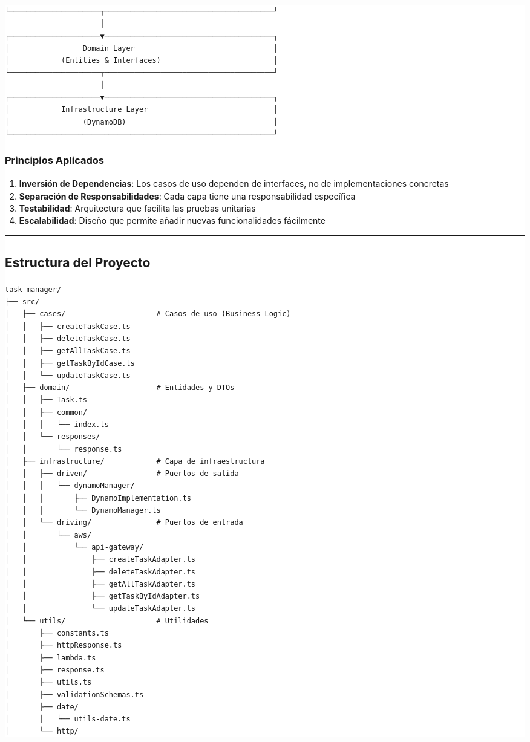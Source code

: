 ```
└─────────────────────┬───────────────────────────────────────┘
                      │
┌─────────────────────▼───────────────────────────────────────┐
│                 Domain Layer                                │
│            (Entities & Interfaces)                          │
└─────────────────────┬───────────────────────────────────────┘
                      │
┌─────────────────────▼───────────────────────────────────────┐
│            Infrastructure Layer                             │
│                 (DynamoDB)                                  │
└─────────────────────────────────────────────────────────────┘
```

### Principios Aplicados

1. **Inversión de Dependencias**: Los casos de uso dependen de interfaces, no de implementaciones concretas
2. **Separación de Responsabilidades**: Cada capa tiene una responsabilidad específica
3. **Testabilidad**: Arquitectura que facilita las pruebas unitarias
4. **Escalabilidad**: Diseño que permite añadir nuevas funcionalidades fácilmente

---

## Estructura del Proyecto

```
task-manager/
├── src/
│   ├── cases/                     # Casos de uso (Business Logic)
│   │   ├── createTaskCase.ts
│   │   ├── deleteTaskCase.ts
│   │   ├── getAllTaskCase.ts
│   │   ├── getTaskByIdCase.ts
│   │   └── updateTaskCase.ts
│   ├── domain/                    # Entidades y DTOs
│   │   ├── Task.ts
│   │   ├── common/
│   │   │   └── index.ts
│   │   └── responses/
│   │       └── response.ts
│   ├── infrastructure/            # Capa de infraestructura
│   │   ├── driven/                # Puertos de salida
│   │   │   └── dynamoManager/
│   │   │       ├── DynamoImplementation.ts
│   │   │       └── DynamoManager.ts
│   │   └── driving/               # Puertos de entrada
│   │       └── aws/
│   │           └── api-gateway/
│   │               ├── createTaskAdapter.ts
│   │               ├── deleteTaskAdapter.ts
│   │               ├── getAllTaskAdapter.ts
│   │               ├── getTaskByIdAdapter.ts
│   │               └── updateTaskAdapter.ts
│   └── utils/                     # Utilidades
│       ├── constants.ts
│       ├── httpResponse.ts
│       ├── lambda.ts
│       ├── response.ts
│       ├── utils.ts
│       ├── validationSchemas.ts
│       ├── date/
│       │   └── utils-date.ts
│       └── http/
```